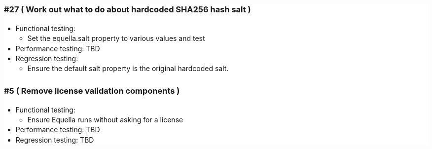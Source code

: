 ### #27 ( Work out what to do about hardcoded SHA256 hash salt )
* Functional testing: 
  * Set the equella.salt property to various values and test
* Performance testing: TBD
* Regression testing: 
  * Ensure the default salt property is the original hardcoded salt.

### #5 ( Remove license validation components )
* Functional testing:  
  * Ensure Equella runs without asking for a license
* Performance testing: TBD
* Regression testing: TBD
